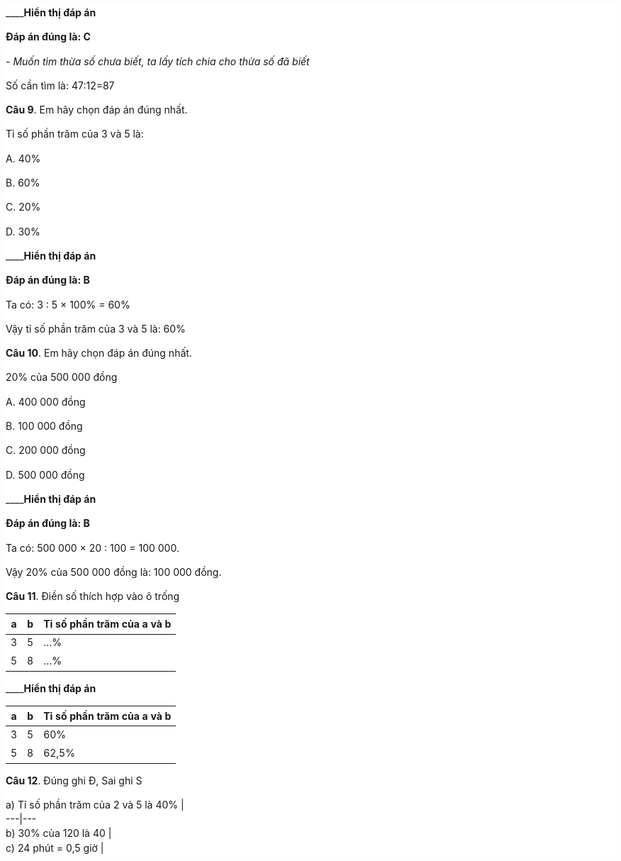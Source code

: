 ____**Hiển thị đáp án**

**Đáp án đúng là: C**

\- _Muốn tìm thừa số chưa biết, ta lấy tích chia cho thừa số đã biết_

Số cần tìm là: 47:12=87

**Câu 9**. Em hãy chọn đáp án đúng nhất.

Tỉ số phần trăm của 3 và 5 là:

A. 40%

B. 60%

C. 20%

D. 30%

____**Hiển thị đáp án**

**Đáp án đúng là: B**

Ta có: 3 : 5 × 100% = 60%

Vậy tỉ số phần trăm của 3 và 5 là: 60%

**Câu 10**. Em hãy chọn đáp án đúng nhất.

20% của 500 000 đồng

A. 400 000 đồng

B. 100 000 đồng

C. 200 000 đồng

D. 500 000 đồng

____**Hiển thị đáp án**

**Đáp án đúng là: B**

Ta có: 500 000 × 20 : 100 = 100 000.

Vậy 20% của 500 000 đồng là: 100 000 đồng.

**Câu 11**. Điền số thích hợp vào ô trống

a | b | Tỉ số phần trăm của a và b  
---|---|---  
3 | 5 | …%  
5 | 8 | …%  
____**Hiển thị đáp án**

a | b | Tỉ số phần trăm của a và b  
---|---|---  
3 | 5 | 60%  
5 | 8 | 62,5%  
  
**Câu 12**. Đúng ghi Đ, Sai ghi S

a) Tỉ số phần trăm của 2 và 5 là 40% |   
---|---  
b) 30% của 120 là 40 |   
c) 24 phút = 0,5 giờ |   
  